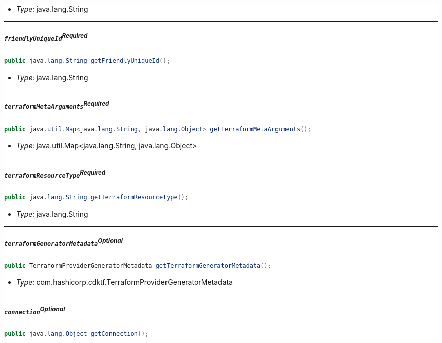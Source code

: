 - *Type:* java.lang.String

---

##### `friendlyUniqueId`<sup>Required</sup> <a name="friendlyUniqueId" id="@cdktf/provider-datadog.user.User.property.friendlyUniqueId"></a>

```java
public java.lang.String getFriendlyUniqueId();
```

- *Type:* java.lang.String

---

##### `terraformMetaArguments`<sup>Required</sup> <a name="terraformMetaArguments" id="@cdktf/provider-datadog.user.User.property.terraformMetaArguments"></a>

```java
public java.util.Map<java.lang.String, java.lang.Object> getTerraformMetaArguments();
```

- *Type:* java.util.Map<java.lang.String, java.lang.Object>

---

##### `terraformResourceType`<sup>Required</sup> <a name="terraformResourceType" id="@cdktf/provider-datadog.user.User.property.terraformResourceType"></a>

```java
public java.lang.String getTerraformResourceType();
```

- *Type:* java.lang.String

---

##### `terraformGeneratorMetadata`<sup>Optional</sup> <a name="terraformGeneratorMetadata" id="@cdktf/provider-datadog.user.User.property.terraformGeneratorMetadata"></a>

```java
public TerraformProviderGeneratorMetadata getTerraformGeneratorMetadata();
```

- *Type:* com.hashicorp.cdktf.TerraformProviderGeneratorMetadata

---

##### `connection`<sup>Optional</sup> <a name="connection" id="@cdktf/provider-datadog.user.User.property.connection"></a>

```java
public java.lang.Object getConnection();
```
